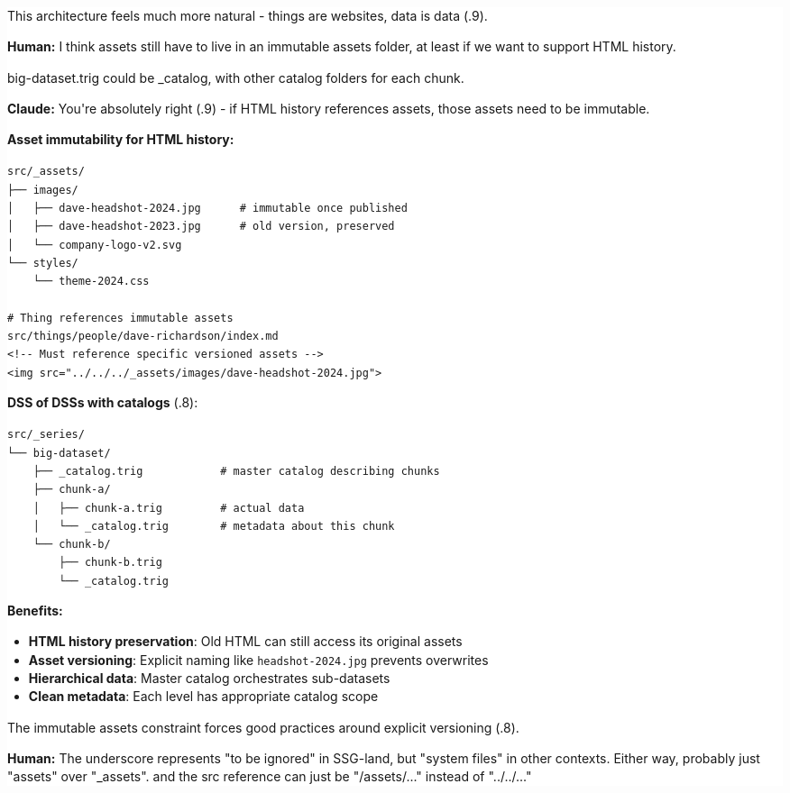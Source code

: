 This architecture feels much more natural - things are websites, data is data
(.9).

**Human:** I think assets still have to live in an immutable assets folder, at
least if we want to support HTML history.

big-dataset.trig could be _catalog, with other catalog folders for each chunk.

**Claude:** You're absolutely right (.9) - if HTML history references assets,
those assets need to be immutable.

**Asset immutability for HTML history:**

```
src/_assets/
├── images/
│   ├── dave-headshot-2024.jpg      # immutable once published
│   ├── dave-headshot-2023.jpg      # old version, preserved
│   └── company-logo-v2.svg
└── styles/
    └── theme-2024.css

# Thing references immutable assets
src/things/people/dave-richardson/index.md
<!-- Must reference specific versioned assets -->
<img src="../../../_assets/images/dave-headshot-2024.jpg">
```

**DSS of DSSs with catalogs** (.8):

```
src/_series/
└── big-dataset/
    ├── _catalog.trig            # master catalog describing chunks
    ├── chunk-a/
    │   ├── chunk-a.trig         # actual data
    │   └── _catalog.trig        # metadata about this chunk
    └── chunk-b/
        ├── chunk-b.trig
        └── _catalog.trig
```

**Benefits:**

- **HTML history preservation**: Old HTML can still access its original assets
- **Asset versioning**: Explicit naming like `headshot-2024.jpg` prevents
  overwrites
- **Hierarchical data**: Master catalog orchestrates sub-datasets
- **Clean metadata**: Each level has appropriate catalog scope

The immutable assets constraint forces good practices around explicit versioning
(.8).

**Human:** The underscore represents "to be ignored" in SSG-land, but "system
files" in other contexts. Either way, probably just "assets" over "_assets". and
the src reference can just be "/assets/..." instead of "../../..."
